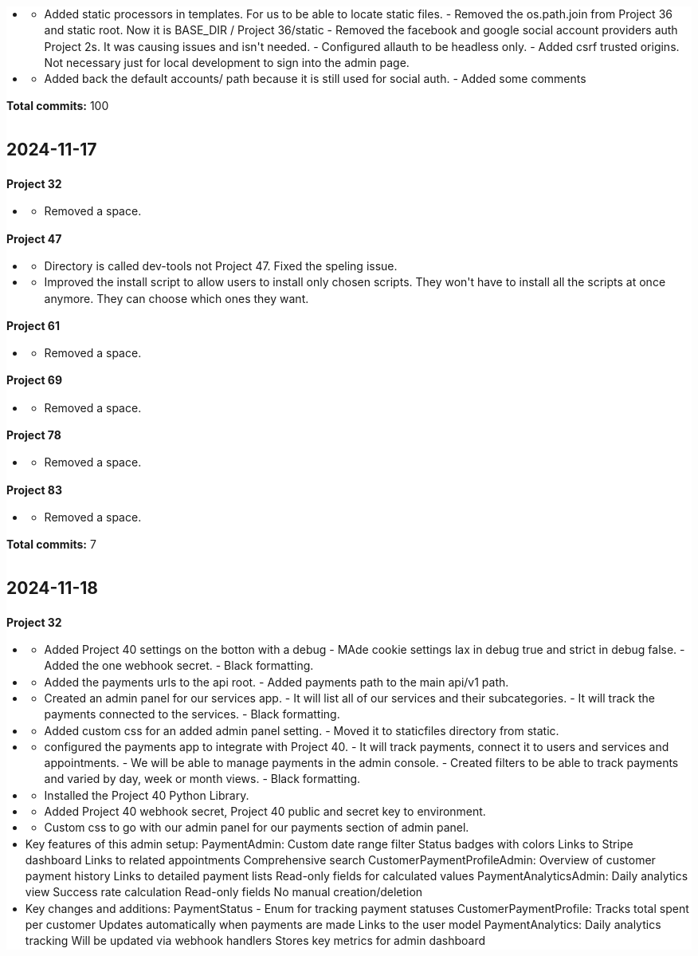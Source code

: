 - - Added static processors in templates. For us to be able to locate static files. - Removed the os.path.join from Project 36 and static root. Now it is BASE_DIR / Project 36/static - Removed the facebook and google social account providers auth Project 2s. It was causing issues and isn't needed. - Configured allauth to be headless only. - Added csrf trusted origins. Not necessary just for local development to sign into the admin page.
- - Added back the default accounts/ path because it is still used for social auth. - Added some comments

**Total commits:** 100

## 2024-11-17

**Project 32**

- - Removed a space.

**Project 47**

- - Directory is called dev-tools not Project 47. Fixed the speling issue.
- - Improved the install script to allow users to install only chosen scripts. They won't have to install all the scripts at once anymore. They can choose which ones they want.

**Project 61**

- - Removed a space.

**Project 69**

- - Removed a space.

**Project 78**

- - Removed a space.

**Project 83**

- - Removed a space.

**Total commits:** 7

## 2024-11-18

**Project 32**

- - Added Project 40 settings on the botton with a debug - MAde cookie settings lax in debug true and strict in debug false. - Added the one webhook secret. - Black formatting.
- - Added the payments urls to the api root. - Added payments path to the main api/v1 path.
- - Created an admin panel for our services app. - It will list all of our services and their subcategories. - It will track the payments connected to the services. - Black formatting.
- - Added custom css for an added admin panel setting. - Moved it to staticfiles directory from static.
- - configured the payments app to integrate with Project 40. - It will track payments, connect it to users and services and appointments. - We will be able to manage payments in the admin console. - Created filters to be able to track payments and varied by day, week or month views. - Black formatting.
- - Installed the Project 40 Python Library.
- - Added Project 40 webhook secret, Project 40 public and secret key to environment.
- - Custom css to go with our admin panel for our payments section of admin panel.
- Key features of this admin setup: PaymentAdmin: 	Custom date range filter 	Status badges with colors 	Links to Stripe dashboard 	Links to related appointments 	Comprehensive search CustomerPaymentProfileAdmin: 	Overview of customer payment history 	Links to detailed payment lists 	Read-only fields for calculated values PaymentAnalyticsAdmin: 	Daily analytics view 	Success rate calculation 	Read-only fields 	No manual creation/deletion
- Key changes and additions: PaymentStatus - Enum for tracking payment statuses CustomerPaymentProfile: 	Tracks total spent per customer 	Updates automatically when payments are made 	Links to the user model PaymentAnalytics: 	Daily analytics tracking 	Will be updated via webhook handlers 	Stores key metrics for admin dashboard